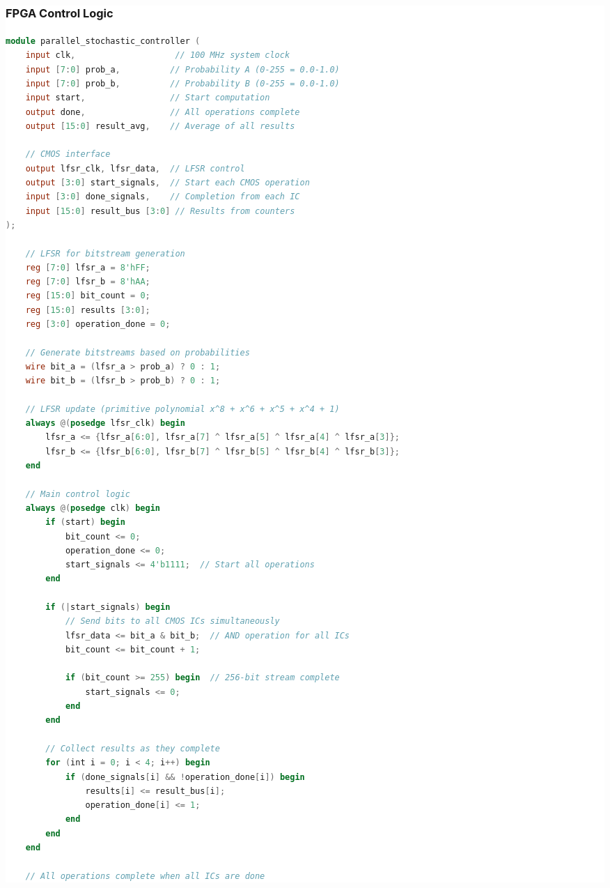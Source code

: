### FPGA Control Logic

```verilog
module parallel_stochastic_controller (
    input clk,                    // 100 MHz system clock
    input [7:0] prob_a,          // Probability A (0-255 = 0.0-1.0)
    input [7:0] prob_b,          // Probability B (0-255 = 0.0-1.0)
    input start,                 // Start computation
    output done,                 // All operations complete
    output [15:0] result_avg,    // Average of all results

    // CMOS interface
    output lfsr_clk, lfsr_data,  // LFSR control
    output [3:0] start_signals,  // Start each CMOS operation
    input [3:0] done_signals,    // Completion from each IC
    input [15:0] result_bus [3:0] // Results from counters
);

    // LFSR for bitstream generation
    reg [7:0] lfsr_a = 8'hFF;
    reg [7:0] lfsr_b = 8'hAA;
    reg [15:0] bit_count = 0;
    reg [15:0] results [3:0];
    reg [3:0] operation_done = 0;

    // Generate bitstreams based on probabilities
    wire bit_a = (lfsr_a > prob_a) ? 0 : 1;
    wire bit_b = (lfsr_b > prob_b) ? 0 : 1;

    // LFSR update (primitive polynomial x^8 + x^6 + x^5 + x^4 + 1)
    always @(posedge lfsr_clk) begin
        lfsr_a <= {lfsr_a[6:0], lfsr_a[7] ^ lfsr_a[5] ^ lfsr_a[4] ^ lfsr_a[3]};
        lfsr_b <= {lfsr_b[6:0], lfsr_b[7] ^ lfsr_b[5] ^ lfsr_b[4] ^ lfsr_b[3]};
    end

    // Main control logic
    always @(posedge clk) begin
        if (start) begin
            bit_count <= 0;
            operation_done <= 0;
            start_signals <= 4'b1111;  // Start all operations
        end

        if (|start_signals) begin
            // Send bits to all CMOS ICs simultaneously
            lfsr_data <= bit_a & bit_b;  // AND operation for all ICs
            bit_count <= bit_count + 1;

            if (bit_count >= 255) begin  // 256-bit stream complete
                start_signals <= 0;
            end
        end

        // Collect results as they complete
        for (int i = 0; i < 4; i++) begin
            if (done_signals[i] && !operation_done[i]) begin
                results[i] <= result_bus[i];
                operation_done[i] <= 1;
            end
        end
    end

    // All operations complete when all ICs are done
```
